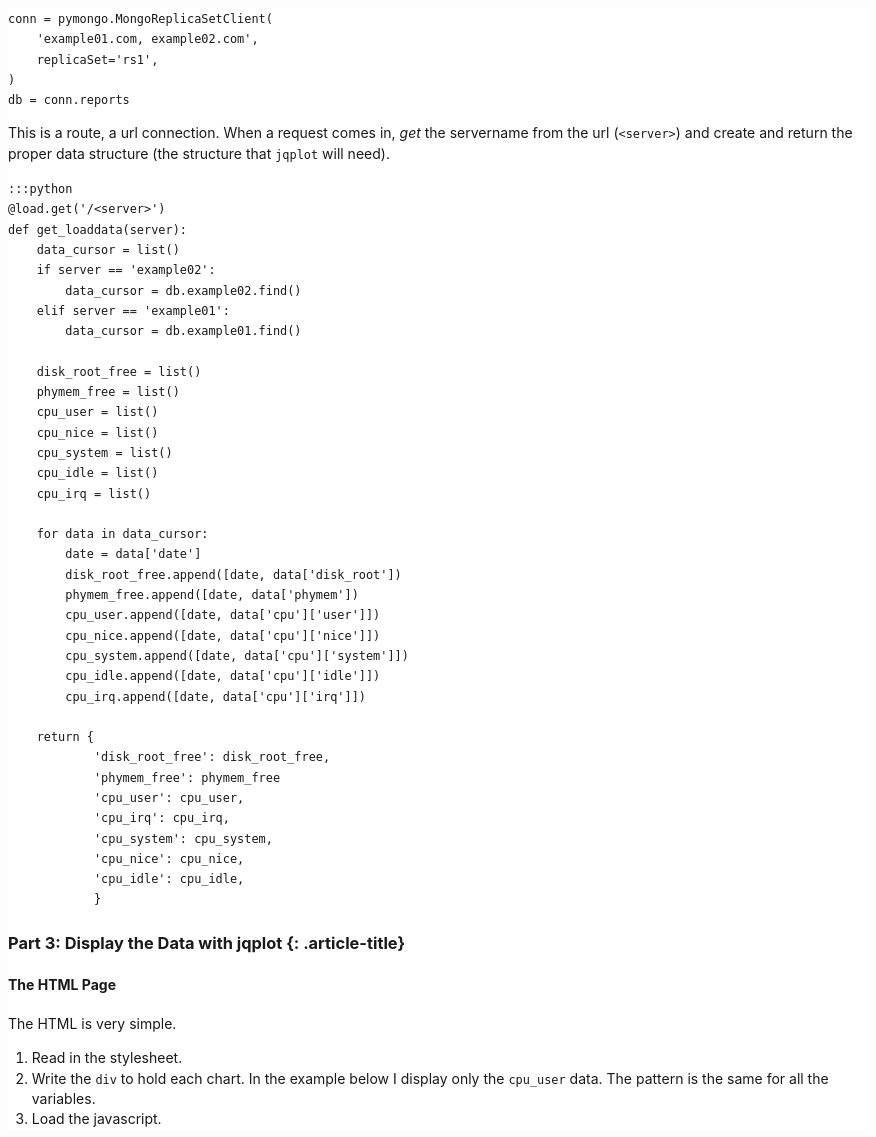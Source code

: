    conn = pymongo.MongoReplicaSetClient(
        'example01.com, example02.com',
        replicaSet='rs1',
    )
    db = conn.reports

This is a route, a url connection. When a request comes in, *get* the servername from the url (`<server>`) and create and return the proper data structure (the structure that `jqplot` will need).

    :::python
    @load.get('/<server>')
    def get_loaddata(server):
        data_cursor = list()
        if server == 'example02':
            data_cursor = db.example02.find()
        elif server == 'example01':
            data_cursor = db.example01.find()
        
        disk_root_free = list()
        phymem_free = list()
        cpu_user = list()
        cpu_nice = list()
        cpu_system = list()
        cpu_idle = list()
        cpu_irq = list()
        
        for data in data_cursor:
            date = data['date']
            disk_root_free.append([date, data['disk_root'])
            phymem_free.append([date, data['phymem'])
            cpu_user.append([date, data['cpu']['user']])
            cpu_nice.append([date, data['cpu']['nice']])
            cpu_system.append([date, data['cpu']['system']])
            cpu_idle.append([date, data['cpu']['idle']])
            cpu_irq.append([date, data['cpu']['irq']])

        return {
                'disk_root_free': disk_root_free,
                'phymem_free': phymem_free
                'cpu_user': cpu_user,
                'cpu_irq': cpu_irq,
                'cpu_system': cpu_system,
                'cpu_nice': cpu_nice,
                'cpu_idle': cpu_idle,
                }

### Part 3: Display the Data with jqplot {: .article-title}


#### The HTML Page

The HTML is very simple. 

1. Read in the stylesheet.
2. Write the `div` to hold each chart. In the example below I display only the `cpu_user` data. The pattern is the same for all the variables.
3. Load the javascript.


[monitor01]: ../images/monitor01.png
[psflow]: ../images/psflow.png